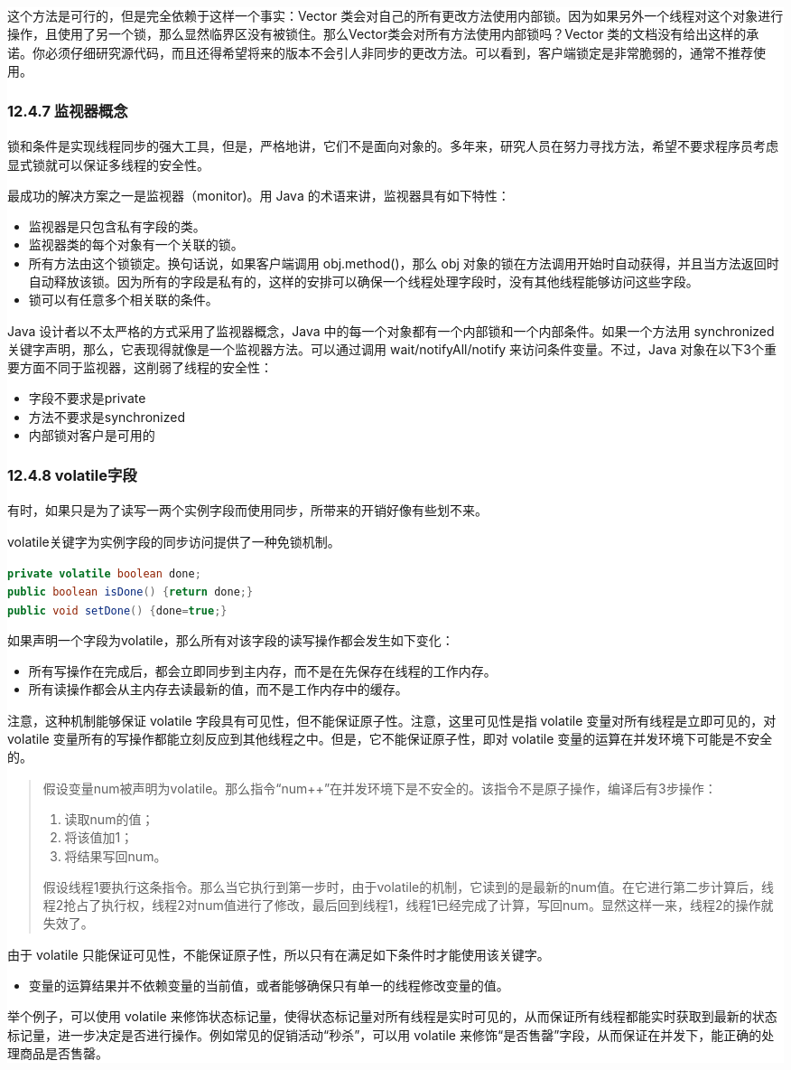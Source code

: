 这个方法是可行的，但是完全依赖于这样一个事实：Vector 类会对自己的所有更改方法使用内部锁。因为如果另外一个线程对这个对象进行操作，且使用了另一个锁，那么显然临界区没有被锁住。那么Vector类会对所有方法使用内部锁吗？Vector 类的文档没有给出这样的承诺。你必须仔细研究源代码，而且还得希望将来的版本不会引人非同步的更改方法。可以看到，客户端锁定是非常脆弱的，通常不推荐使用。



### 12.4.7 监视器概念

锁和条件是实现线程同步的强大工具，但是，严格地讲，它们不是面向对象的。多年来，研究人员在努力寻找方法，希望不要求程序员考虑显式锁就可以保证多线程的安全性。

最成功的解决方案之一是监视器（monitor)。用 Java 的术语来讲，监视器具有如下特性：

+ 监视器是只包含私有字段的类。
+ 监视器类的每个对象有一个关联的锁。
+ 所有方法由这个锁锁定。换句话说，如果客户端调用 obj.method()，那么 obj 对象的锁在方法调用开始时自动获得，并且当方法返回时自动释放该锁。因为所有的字段是私有的，这样的安排可以确保一个线程处理字段时，没有其他线程能够访问这些字段。
+ 锁可以有任意多个相关联的条件。

Java 设计者以不太严格的方式采用了监视器概念，Java 中的每一个对象都有一个内部锁和一个内部条件。如果一个方法用 synchronized 关键字声明，那么，它表现得就像是一个监视器方法。可以通过调用 wait/notifyAll/notify 来访问条件变量。不过，Java 对象在以下3个重要方面不同于监视器，这削弱了线程的安全性：

+ 字段不要求是private
+ 方法不要求是synchronized
+ 内部锁对客户是可用的



### 12.4.8 volatile字段

有时，如果只是为了读写一两个实例字段而使用同步，所带来的开销好像有些划不来。

volatile关键字为实例字段的同步访问提供了一种免锁机制。

```java
private volatile boolean done;
public boolean isDone() {return done;}
public void setDone() {done=true;}
```

如果声明一个字段为volatile，那么所有对该字段的读写操作都会发生如下变化：

+ 所有写操作在完成后，都会立即同步到主内存，而不是在先保存在线程的工作内存。
+ 所有读操作都会从主内存去读最新的值，而不是工作内存中的缓存。

注意，这种机制能够保证 volatile 字段具有可见性，但不能保证原子性。注意，这里可见性是指 volatile 变量对所有线程是立即可见的，对 volatile 变量所有的写操作都能立刻反应到其他线程之中。但是，它不能保证原子性，即对 volatile 变量的运算在并发环境下可能是不安全的。

>假设变量num被声明为volatile。那么指令“num++”在并发环境下是不安全的。该指令不是原子操作，编译后有3步操作：
>
>1. 读取num的值；
>2. 将该值加1；
>3. 将结果写回num。
>
>假设线程1要执行这条指令。那么当它执行到第一步时，由于volatile的机制，它读到的是最新的num值。在它进行第二步计算后，线程2抢占了执行权，线程2对num值进行了修改，最后回到线程1，线程1已经完成了计算，写回num。显然这样一来，线程2的操作就失效了。

由于 volatile 只能保证可见性，不能保证原子性，所以只有在满足如下条件时才能使用该关键字。

+ 变量的运算结果并不依赖变量的当前值，或者能够确保只有单一的线程修改变量的值。

举个例子，可以使用 volatile 来修饰状态标记量，使得状态标记量对所有线程是实时可见的，从而保证所有线程都能实时获取到最新的状态标记量，进一步决定是否进行操作。例如常见的促销活动“秒杀”，可以用 volatile 来修饰“是否售罄”字段，从而保证在并发下，能正确的处理商品是否售罄。

